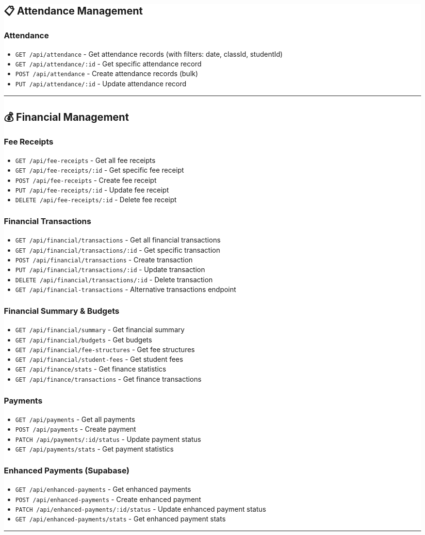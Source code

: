 
## 📋 Attendance Management

### Attendance
- `GET /api/attendance` - Get attendance records (with filters: date, classId, studentId)
- `GET /api/attendance/:id` - Get specific attendance record
- `POST /api/attendance` - Create attendance records (bulk)
- `PUT /api/attendance/:id` - Update attendance record

---

## 💰 Financial Management

### Fee Receipts
- `GET /api/fee-receipts` - Get all fee receipts
- `GET /api/fee-receipts/:id` - Get specific fee receipt
- `POST /api/fee-receipts` - Create fee receipt
- `PUT /api/fee-receipts/:id` - Update fee receipt
- `DELETE /api/fee-receipts/:id` - Delete fee receipt

### Financial Transactions
- `GET /api/financial/transactions` - Get all financial transactions
- `GET /api/financial/transactions/:id` - Get specific transaction
- `POST /api/financial/transactions` - Create transaction
- `PUT /api/financial/transactions/:id` - Update transaction
- `DELETE /api/financial/transactions/:id` - Delete transaction
- `GET /api/financial-transactions` - Alternative transactions endpoint

### Financial Summary & Budgets
- `GET /api/financial/summary` - Get financial summary
- `GET /api/financial/budgets` - Get budgets
- `GET /api/financial/fee-structures` - Get fee structures
- `GET /api/financial/student-fees` - Get student fees
- `GET /api/finance/stats` - Get finance statistics
- `GET /api/finance/transactions` - Get finance transactions

### Payments
- `GET /api/payments` - Get all payments
- `POST /api/payments` - Create payment
- `PATCH /api/payments/:id/status` - Update payment status
- `GET /api/payments/stats` - Get payment statistics

### Enhanced Payments (Supabase)
- `GET /api/enhanced-payments` - Get enhanced payments
- `POST /api/enhanced-payments` - Create enhanced payment
- `PATCH /api/enhanced-payments/:id/status` - Update enhanced payment status
- `GET /api/enhanced-payments/stats` - Get enhanced payment stats

---
